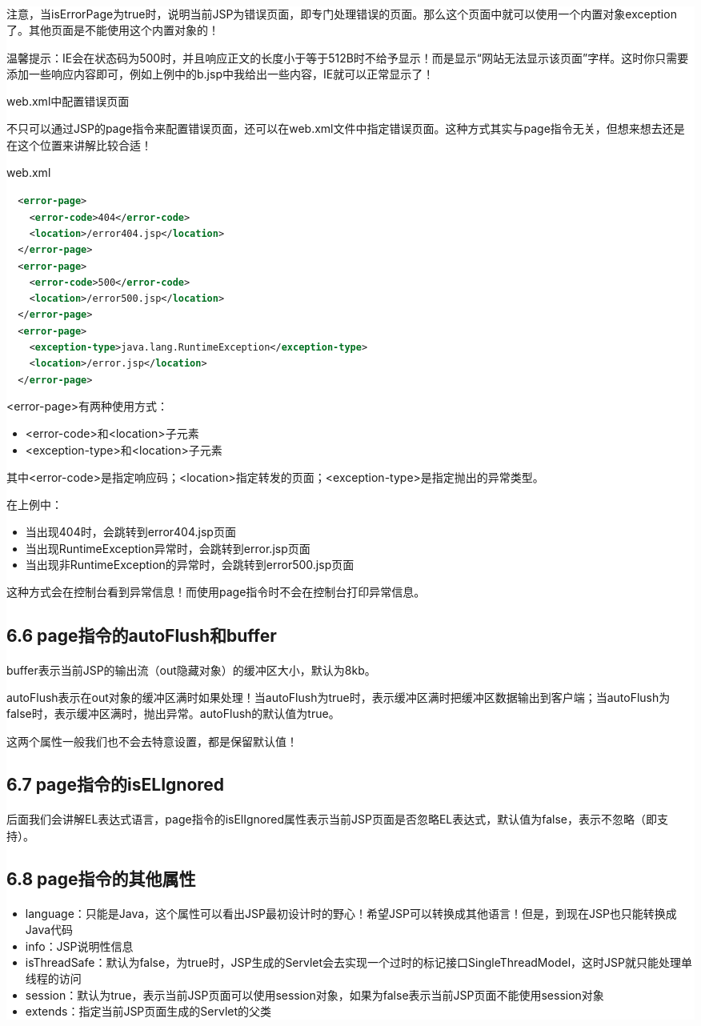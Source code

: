 注意，当isErrorPage为true时，说明当前JSP为错误页面，即专门处理错误的页面。那么这个页面中就可以使用一个内置对象exception了。其他页面是不能使用这个内置对象的！

温馨提示：IE会在状态码为500时，并且响应正文的长度小于等于512B时不给予显示！而是显示“网站无法显示该页面”字样。这时你只需要添加一些响应内容即可，例如上例中的b.jsp中我给出一些内容，IE就可以正常显示了！

web.xml中配置错误页面

不只可以通过JSP的page指令来配置错误页面，还可以在web.xml文件中指定错误页面。这种方式其实与page指令无关，但想来想去还是在这个位置来讲解比较合适！

web.xml
```xml
  <error-page>
  	<error-code>404</error-code>
  	<location>/error404.jsp</location>
  </error-page>
  <error-page>
  	<error-code>500</error-code>
  	<location>/error500.jsp</location>
  </error-page>
  <error-page>
  	<exception-type>java.lang.RuntimeException</exception-type>
  	<location>/error.jsp</location>
  </error-page>
```

&lt;error-page>有两种使用方式：

- &lt;error-code>和&lt;location>子元素
- &lt;exception-type>和&lt;location>子元素

其中&lt;error-code>是指定响应码；&lt;location>指定转发的页面；&lt;exception-type>是指定抛出的异常类型。

在上例中：

- 当出现404时，会跳转到error404.jsp页面
- 当出现RuntimeException异常时，会跳转到error.jsp页面
- 当出现非RuntimeException的异常时，会跳转到error500.jsp页面

这种方式会在控制台看到异常信息！而使用page指令时不会在控制台打印异常信息。

## **6.6 page指令的autoFlush和buffer**

buffer表示当前JSP的输出流（out隐藏对象）的缓冲区大小，默认为8kb。

autoFlush表示在out对象的缓冲区满时如果处理！当autoFlush为true时，表示缓冲区满时把缓冲区数据输出到客户端；当autoFlush为false时，表示缓冲区满时，抛出异常。autoFlush的默认值为true。

这两个属性一般我们也不会去特意设置，都是保留默认值！

## **6.7 page指令的isELIgnored**

后面我们会讲解EL表达式语言，page指令的isElIgnored属性表示当前JSP页面是否忽略EL表达式，默认值为false，表示不忽略（即支持）。

## **6.8 page指令的其他属性**

- language：只能是Java，这个属性可以看出JSP最初设计时的野心！希望JSP可以转换成其他语言！但是，到现在JSP也只能转换成Java代码
- info：JSP说明性信息
- isThreadSafe：默认为false，为true时，JSP生成的Servlet会去实现一个过时的标记接口SingleThreadModel，这时JSP就只能处理单线程的访问
- session：默认为true，表示当前JSP页面可以使用session对象，如果为false表示当前JSP页面不能使用session对象
- extends：指定当前JSP页面生成的Servlet的父类
